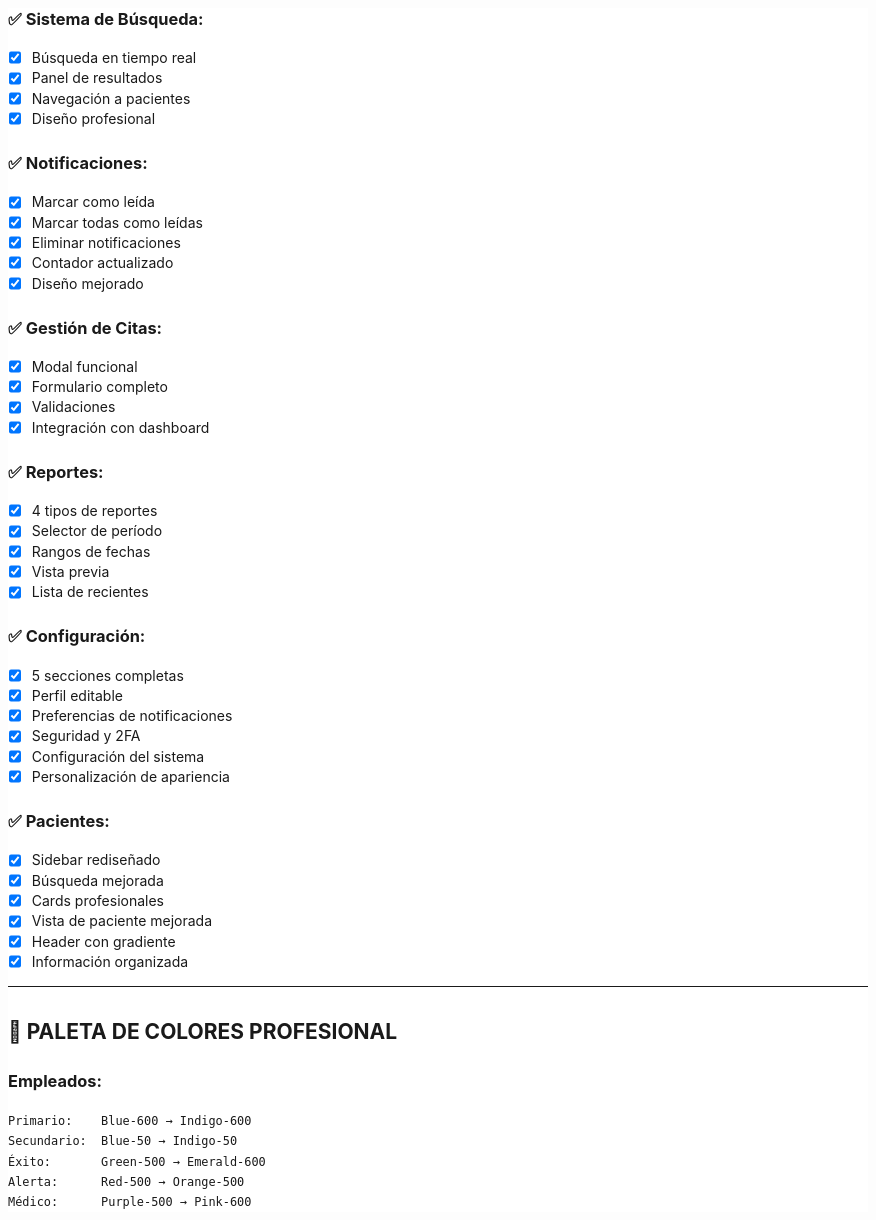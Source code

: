 ### ✅ Sistema de Búsqueda:
- [x] Búsqueda en tiempo real
- [x] Panel de resultados
- [x] Navegación a pacientes
- [x] Diseño profesional

### ✅ Notificaciones:
- [x] Marcar como leída
- [x] Marcar todas como leídas
- [x] Eliminar notificaciones
- [x] Contador actualizado
- [x] Diseño mejorado

### ✅ Gestión de Citas:
- [x] Modal funcional
- [x] Formulario completo
- [x] Validaciones
- [x] Integración con dashboard

### ✅ Reportes:
- [x] 4 tipos de reportes
- [x] Selector de período
- [x] Rangos de fechas
- [x] Vista previa
- [x] Lista de recientes

### ✅ Configuración:
- [x] 5 secciones completas
- [x] Perfil editable
- [x] Preferencias de notificaciones
- [x] Seguridad y 2FA
- [x] Configuración del sistema
- [x] Personalización de apariencia

### ✅ Pacientes:
- [x] Sidebar rediseñado
- [x] Búsqueda mejorada
- [x] Cards profesionales
- [x] Vista de paciente mejorada
- [x] Header con gradiente
- [x] Información organizada

---

## 🎨 PALETA DE COLORES PROFESIONAL

### Empleados:
```
Primario:    Blue-600 → Indigo-600
Secundario:  Blue-50 → Indigo-50
Éxito:       Green-500 → Emerald-600
Alerta:      Red-500 → Orange-500
Médico:      Purple-500 → Pink-600
```
